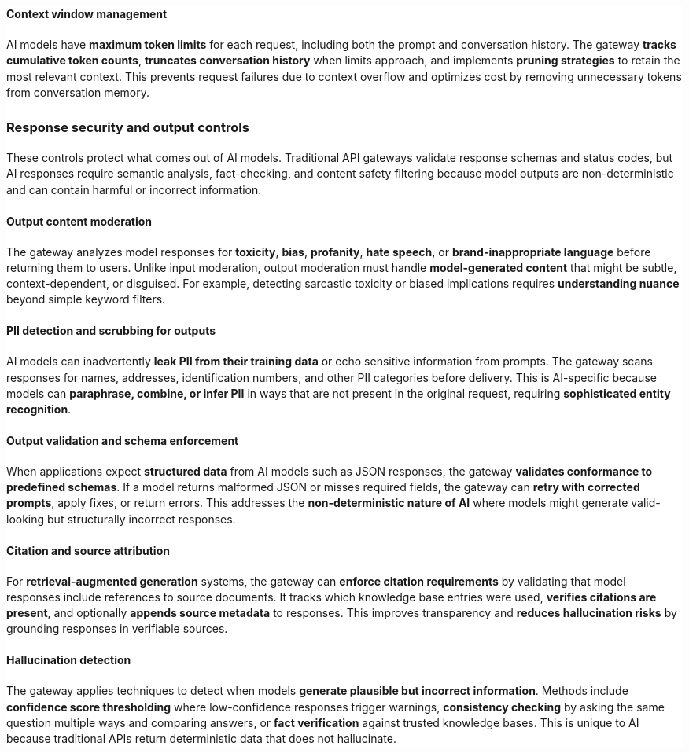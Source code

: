 #### Context window management

AI models have **maximum token limits** for each request, including both the prompt and conversation history. The gateway **tracks cumulative token counts**, **truncates conversation history** when limits approach, and implements **pruning strategies** to retain the most relevant context. This prevents request failures due to context overflow and optimizes cost by removing unnecessary tokens from conversation memory.

### Response security and output controls

These controls protect what comes out of AI models. Traditional API gateways validate response schemas and status codes, but AI responses require semantic analysis, fact-checking, and content safety filtering because model outputs are non-deterministic and can contain harmful or incorrect information.

#### Output content moderation

The gateway analyzes model responses for **toxicity**, **bias**, **profanity**, **hate speech**, or **brand-inappropriate language** before returning them to users. Unlike input moderation, output moderation must handle **model-generated content** that might be subtle, context-dependent, or disguised. For example, detecting sarcastic toxicity or biased implications requires **understanding nuance** beyond simple keyword filters.

#### PII detection and scrubbing for outputs

AI models can inadvertently **leak PII from their training data** or echo sensitive information from prompts. The gateway scans responses for names, addresses, identification numbers, and other PII categories before delivery. This is AI-specific because models can **paraphrase, combine, or infer PII** in ways that are not present in the original request, requiring **sophisticated entity recognition**.

#### Output validation and schema enforcement

When applications expect **structured data** from AI models such as JSON responses, the gateway **validates conformance to predefined schemas**. If a model returns malformed JSON or misses required fields, the gateway can **retry with corrected prompts**, apply fixes, or return errors. This addresses the **non-deterministic nature of AI** where models might generate valid-looking but structurally incorrect responses.

#### Citation and source attribution

For **retrieval-augmented generation** systems, the gateway can **enforce citation requirements** by validating that model responses include references to source documents. It tracks which knowledge base entries were used, **verifies citations are present**, and optionally **appends source metadata** to responses. This improves transparency and **reduces hallucination risks** by grounding responses in verifiable sources.

#### Hallucination detection

The gateway applies techniques to detect when models **generate plausible but incorrect information**. Methods include **confidence score thresholding** where low-confidence responses trigger warnings, **consistency checking** by asking the same question multiple ways and comparing answers, or **fact verification** against trusted knowledge bases. This is unique to AI because traditional APIs return deterministic data that does not hallucinate.
